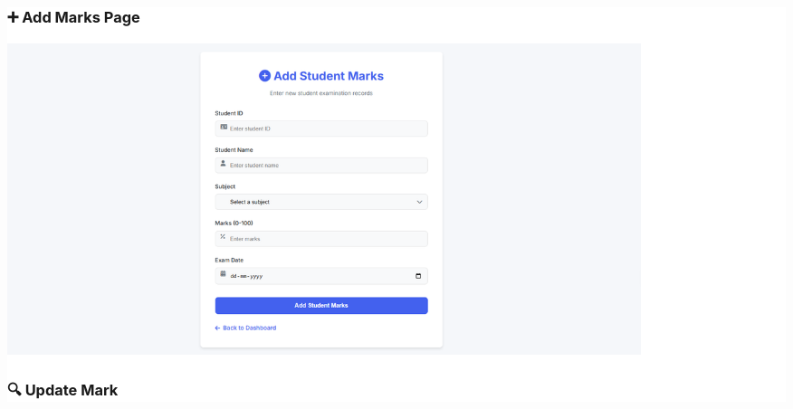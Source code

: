 ### ➕ Add Marks Page

<img src="Screenshots/addmarks.png" alt="add mark" width="700"/>


### 🔍 Update Mark
